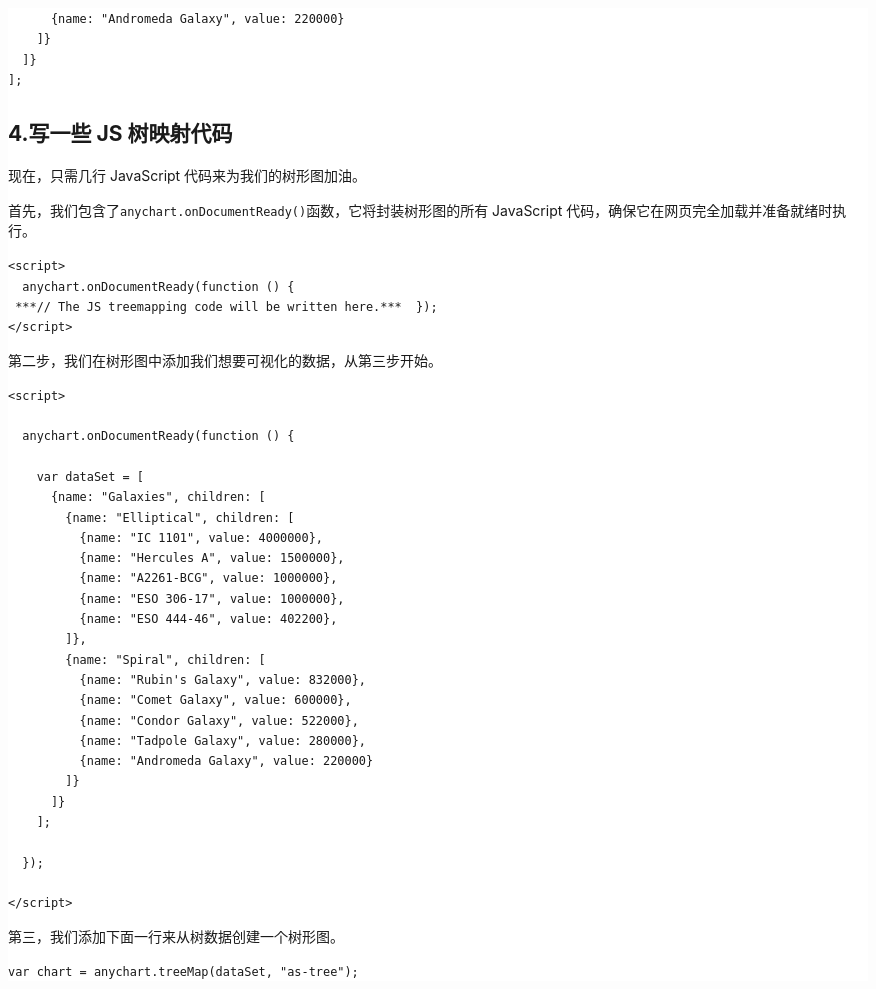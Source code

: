 ```
      {name: "Andromeda Galaxy", value: 220000} 
    ]}
  ]}
];
```

## 4.写一些 JS 树映射代码

现在，只需几行 JavaScript 代码来为我们的树形图加油。

首先，我们包含了`anychart.onDocumentReady()`函数，它将封装树形图的所有 JavaScript 代码，确保它在网页完全加载并准备就绪时执行。

```
<script>
  anychart.onDocumentReady(function () {
 ***// The JS treemapping code will be written here.***  });
</script>
```

第二步，我们在树形图中添加我们想要可视化的数据，从第三步开始。

```
<script>

  anychart.onDocumentReady(function () {

    var dataSet = [
      {name: "Galaxies", children: [
        {name: "Elliptical", children: [
          {name: "IC 1101", value: 4000000},
          {name: "Hercules A", value: 1500000},
          {name: "A2261-BCG", value: 1000000},
          {name: "ESO 306-17", value: 1000000},
          {name: "ESO 444-46", value: 402200},
        ]},
        {name: "Spiral", children: [ 
          {name: "Rubin's Galaxy", value: 832000},
          {name: "Comet Galaxy", value: 600000},
          {name: "Condor Galaxy", value: 522000},
          {name: "Tadpole Galaxy", value: 280000},
          {name: "Andromeda Galaxy", value: 220000} 
        ]}
      ]}
    ];

  });

</script>
```

第三，我们添加下面一行来从树数据创建一个树形图。

```
var chart = anychart.treeMap(dataSet, "as-tree");
```
